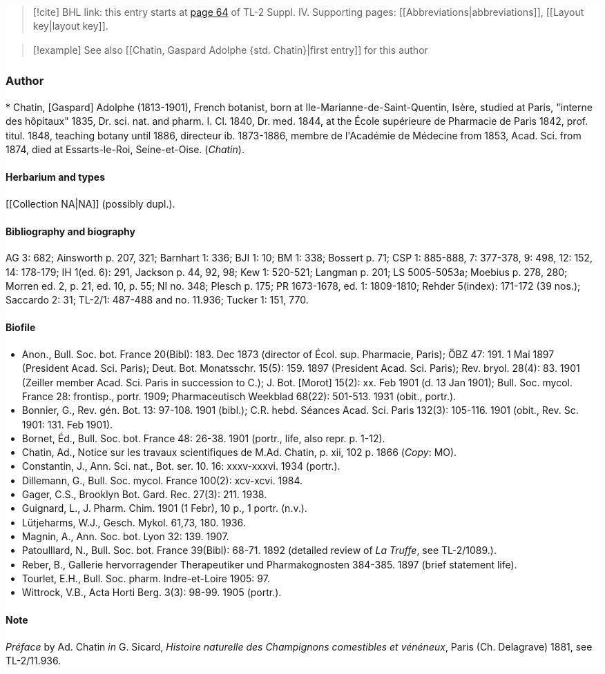 > [!cite] BHL link: this entry starts at [page 64](https://www.biodiversitylibrary.org/item/103860#page/74/mode/1up) of TL-2 Suppl. IV.
> Supporting pages: [[Abbreviations|abbreviations]], [[Layout key|layout key]].

> [!example] See also [[Chatin, Gaspard Adolphe {std. Chatin}|first entry]] for this author

### Author

\* Chatin, \[Gaspard\] Adolphe (1813-1901), French botanist, born at Ile-Marianne-de-Saint-Quentin, Isère, studied at Paris, "interne des hôpitaux" 1835, Dr. sci. nat. and pharm. I. Cl. 1840, Dr. med. 1844, at the École supérieure de Pharmacie de Paris 1842, prof. titul. 1848, teaching botany until 1886, directeur ib. 1873-1886, membre de l'Académie de Médecine from 1853, Acad. Sci. from 1874, died at Essarts-le-Roi, Seine-et-Oise. (*Chatin*).

#### Herbarium and types

[[Collection NA|NA]] (possibly dupl.).

#### Bibliography and biography

AG 3: 682; Ainsworth p. 207, 321; Barnhart 1: 336; BJI 1: 10; BM 1: 338; Bossert p. 71; CSP 1: 885-888, 7: 377-378, 9: 498, 12: 152, 14: 178-179; IH 1(ed. 6): 291, Jackson p. 44, 92, 98; Kew 1: 520-521; Langman p. 201; LS 5005-5053a; Moebius p. 278, 280; Morren ed. 2, p. 21, ed. 10, p. 55; NI no. 348; Plesch p. 175; PR 1673-1678, ed. 1: 1809-1810; Rehder 5(index): 171-172 (39 nos.); Saccardo 2: 31; TL-2/1: 487-488 and no. 11.936; Tucker 1: 151, 770.

#### Biofile

- Anon., Bull. Soc. bot. France 20(Bibl): 183. Dec 1873 (director of Écol. sup. Pharmacie, Paris); ÖBZ 47: 191. 1 Mai 1897 (President Acad. Sci. Paris); Deut. Bot. Monatsschr. 15(5): 159. 1897 (President Acad. Sci. Paris); Rev. bryol. 28(4): 83. 1901 (Zeiller member Acad. Sci. Paris in succession to C.); J. Bot. \[Morot\] 15(2): xx. Feb 1901 (d. 13 Jan 1901); Bull. Soc. mycol. France 28: frontisp., portr. 1909; Pharmaceutisch Weekblad 68(22): 501-513. 1931 (obit., portr.).
- Bonnier, G., Rev. gén. Bot. 13: 97-108. 1901 (bibl.); C.R. hebd. Séances Acad. Sci. Paris 132(3): 105-116. 1901 (obit., Rev. Sc. 1901: 131. Feb 1901).
- Bornet, Éd., Bull. Soc. bot. France 48: 26-38. 1901 (portr., life, also repr. p. 1-12).
- Chatin, Ad., Notice sur les travaux scientifiques de M.Ad. Chatin, p. xii, 102 p. 1866 (*Copy*: MO).
- Constantin, J., Ann. Sci. nat., Bot. ser. 10. 16: xxxv-xxxvi. 1934 (portr.).
- Dillemann, G., Bull. Soc. mycol. France 100(2): xcv-xcvi. 1984.
- Gager, C.S., Brooklyn Bot. Gard. Rec. 27(3): 211. 1938.
- Guignard, L., J. Pharm. Chim. 1901 (1 Febr), 10 p., 1 portr. (n.v.).
- Lütjeharms, W.J., Gesch. Mykol. 61,73, 180. 1936.
- Magnin, A., Ann. Soc. bot. Lyon 32: 139. 1907.
- Patoulliard, N., Bull. Soc. bot. France 39(Bibl): 68-71. 1892 (detailed review of *La Truffe*, see TL-2/1089.).
- Reber, B., Gallerie hervorragender Therapeutiker und Pharmakognosten 384-385. 1897 (brief statement life).
- Tourlet, E.H., Bull. Soc. pharm. Indre-et-Loire 1905: 97.
- Wittrock, V.B., Acta Horti Berg. 3(3): 98-99. 1905 (portr.).

#### Note

*Préface* by Ad. Chatin *in* G. Sicard, *Histoire naturelle des Champignons comestibles et vénéneux*, Paris (Ch. Delagrave) 1881, see TL-2/11.936.

